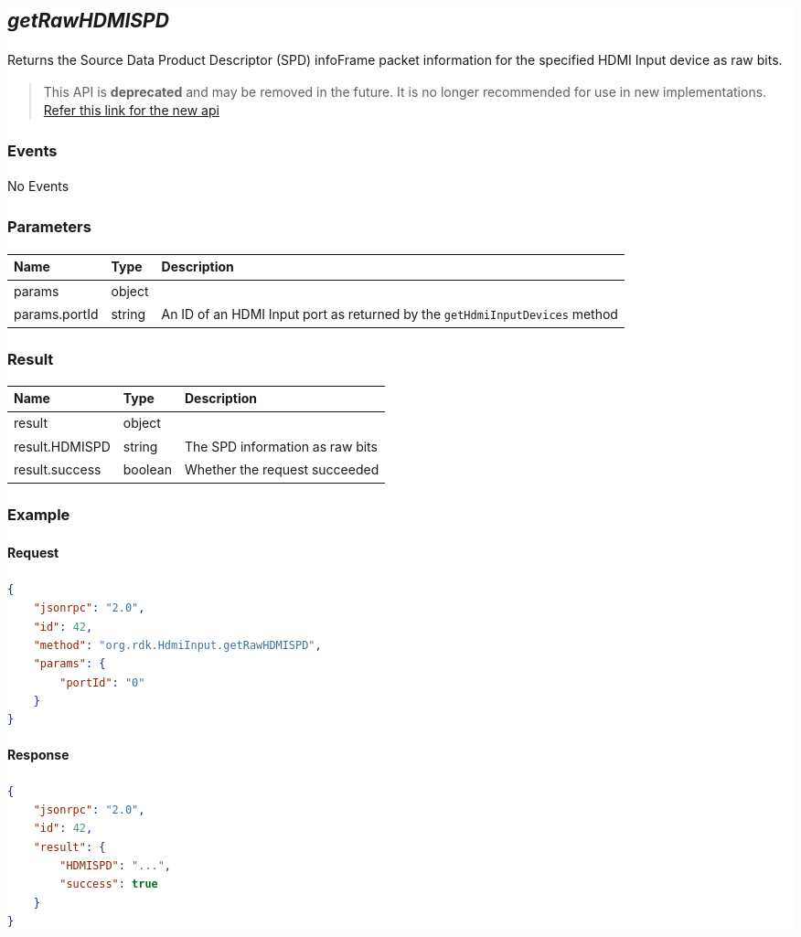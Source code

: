 <a name="getRawHDMISPD"></a>
## *getRawHDMISPD*

Returns the Source Data Product Descriptor (SPD) infoFrame packet information for the specified HDMI Input device as raw bits.

> This API is **deprecated** and may be removed in the future. It is no longer recommended for use in new implementations. [Refer this link for the new api](https://rdkcentral.github.io/rdkservices/#/api/AVInputPlugin?id=getrawspd)

### Events

No Events

### Parameters

| Name | Type | Description |
| :-------- | :-------- | :-------- |
| params | object |  |
| params.portId | string | An ID of an HDMI Input port as returned by the `getHdmiInputDevices` method |

### Result

| Name | Type | Description |
| :-------- | :-------- | :-------- |
| result | object |  |
| result.HDMISPD | string | The SPD information as raw bits |
| result.success | boolean | Whether the request succeeded |

### Example

#### Request

```json
{
    "jsonrpc": "2.0",
    "id": 42,
    "method": "org.rdk.HdmiInput.getRawHDMISPD",
    "params": {
        "portId": "0"
    }
}
```

#### Response

```json
{
    "jsonrpc": "2.0",
    "id": 42,
    "result": {
        "HDMISPD": "...",
        "success": true
    }
}
```
